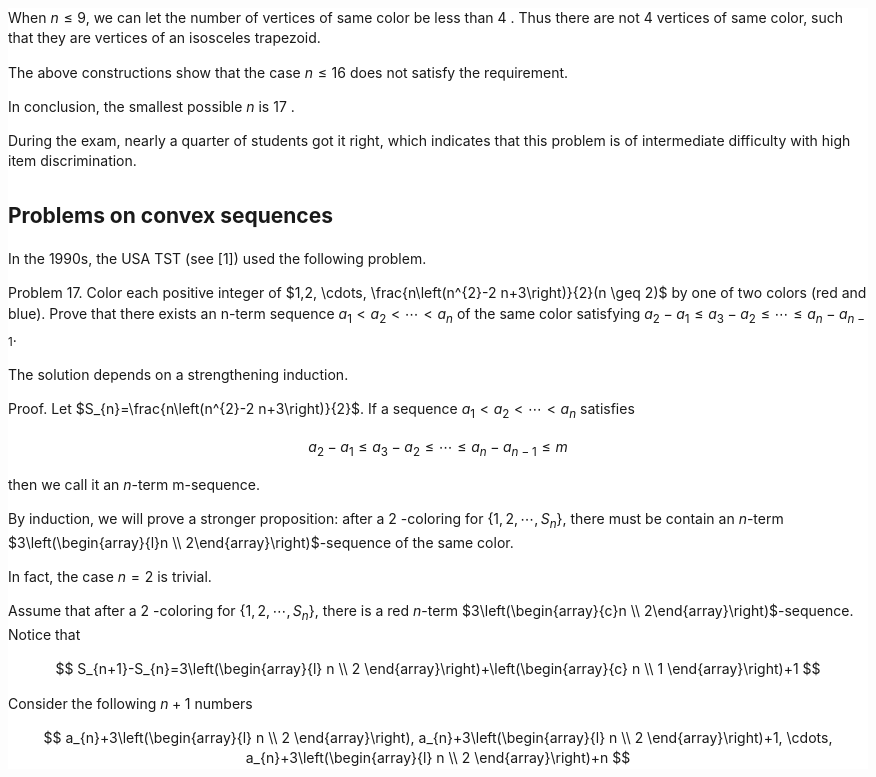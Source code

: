 When $n \leq 9$, we can let the number of vertices of same color be less than 4 . Thus there are not 4 vertices of same color, such that they are vertices of an isosceles trapezoid.

The above constructions show that the case $n \leq 16$ does not satisfy the requirement.

In conclusion, the smallest possible $n$ is 17 .

During the exam, nearly a quarter of students got it right, which indicates that this problem is of intermediate difficulty with high item discrimination.

## Problems on convex sequences

In the 1990s, the USA TST (see [1]) used the following problem.

Problem 17. Color each positive integer of $1,2, \cdots, \frac{n\left(n^{2}-2 n+3\right)}{2}(n \geq 2)$ by one of two colors (red and blue). Prove that there exists an n-term sequence $a_{1}<a_{2}<\cdots<a_{n}$ of the same color satisfying $a_{2}-a_{1} \leq a_{3}-a_{2} \leq \cdots \leq a_{n}-a_{n-1}$.

The solution depends on a strengthening induction.

Proof. Let $S_{n}=\frac{n\left(n^{2}-2 n+3\right)}{2}$. If a sequence $a_{1}<a_{2}<\cdots<a_{n}$ satisfies

$$
a_{2}-a_{1} \leq a_{3}-a_{2} \leq \cdots \leq a_{n}-a_{n-1} \leq m
$$

then we call it an $n$-term m-sequence.

By induction, we will prove a stronger proposition: after a 2 -coloring for $\left\{1,2, \cdots, S_{n}\right\}$, there must be contain an $n$-term $3\left(\begin{array}{l}n \\ 2\end{array}\right)$-sequence of the same color.

In fact, the case $n=2$ is trivial.

Assume that after a 2 -coloring for $\left\{1,2, \cdots, S_{n}\right\}$, there is a red $n$-term $3\left(\begin{array}{c}n \\ 2\end{array}\right)$-sequence. Notice that

$$
S_{n+1}-S_{n}=3\left(\begin{array}{l}
n \\
2
\end{array}\right)+\left(\begin{array}{c}
n \\
1
\end{array}\right)+1
$$

Consider the following $n+1$ numbers

$$
a_{n}+3\left(\begin{array}{l}
n \\
2
\end{array}\right), a_{n}+3\left(\begin{array}{l}
n \\
2
\end{array}\right)+1, \cdots, a_{n}+3\left(\begin{array}{l}
n \\
2
\end{array}\right)+n
$$
